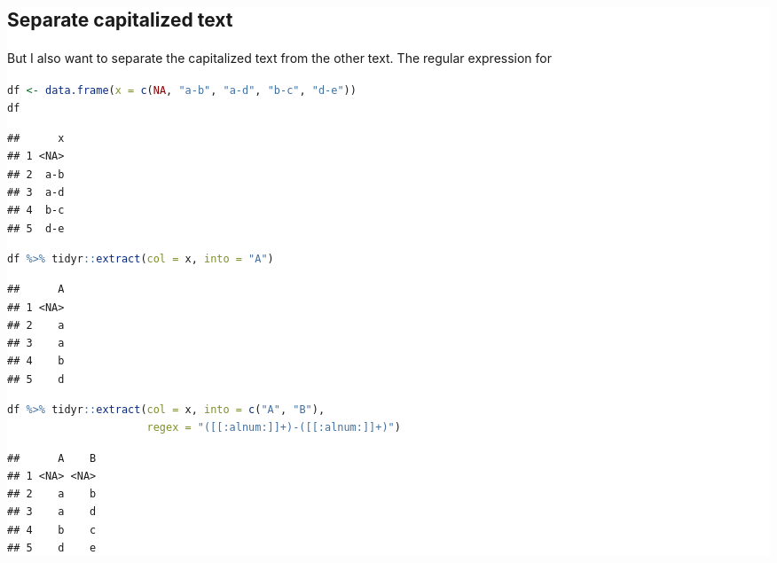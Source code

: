 ## Separate capitalized text

But I also want to separate the capitalized text from the other text.
The regular expression for

``` r
df <- data.frame(x = c(NA, "a-b", "a-d", "b-c", "d-e"))
df
```

    ##      x
    ## 1 <NA>
    ## 2  a-b
    ## 3  a-d
    ## 4  b-c
    ## 5  d-e

``` r
df %>% tidyr::extract(col = x, into = "A")
```

    ##      A
    ## 1 <NA>
    ## 2    a
    ## 3    a
    ## 4    b
    ## 5    d

``` r
df %>% tidyr::extract(col = x, into = c("A", "B"), 
                      regex = "([[:alnum:]]+)-([[:alnum:]]+)")
```

    ##      A    B
    ## 1 <NA> <NA>
    ## 2    a    b
    ## 3    a    d
    ## 4    b    c
    ## 5    d    e
